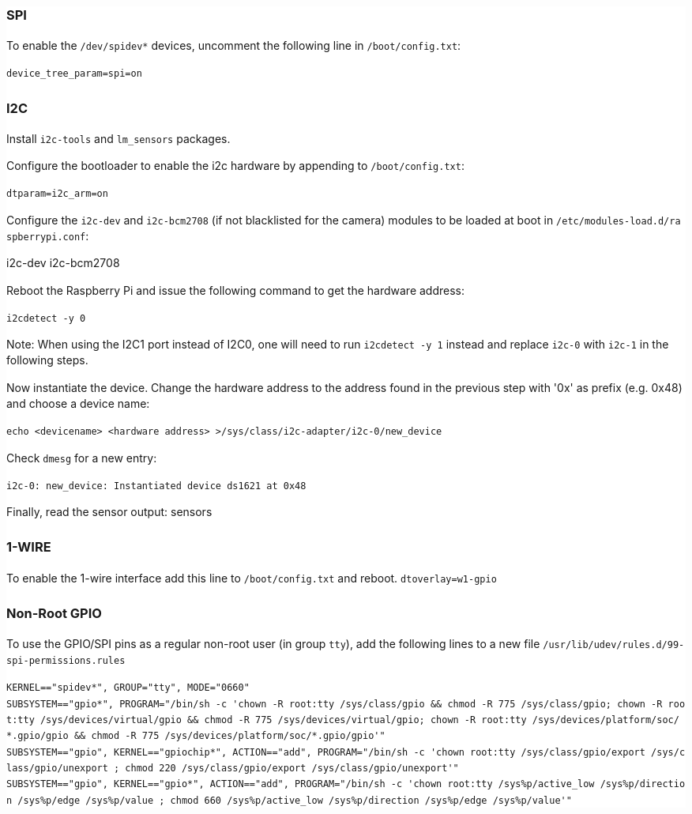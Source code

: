 ### SPI
To enable the `/dev/spidev*` devices, uncomment the following line in
`/boot/config.txt`:

    device_tree_param=spi=on

### I2C
Install `i2c-tools` and `lm_sensors` packages.

Configure the bootloader to enable the i2c hardware by appending to `/boot/config.txt`:

    dtparam=i2c_arm=on
    
Configure the `i2c-dev` and `i2c-bcm2708` (if not blacklisted for the camera) modules to be loaded at boot in
`/etc/modules-load.d/raspberrypi.conf`:

   i2c-dev
   i2c-bcm2708

Reboot the Raspberry Pi and issue the following command to get the hardware address:

    i2cdetect -y 0
  
Note: When using the I2C1 port instead of I2C0, one will need to run `i2cdetect
-y 1` instead and replace `i2c-0` with `i2c-1` in the following steps.

Now instantiate the device. Change the hardware address to the address found in
the previous step with '0x' as prefix (e.g. 0x48) and choose a device name:

    echo <devicename> <hardware address> >/sys/class/i2c-adapter/i2c-0/new_device
   
Check `dmesg` for a new entry:
    
    i2c-0: new_device: Instantiated device ds1621 at 0x48
    
Finally, read the sensor output:
    sensors
    
### 1-WIRE
To enable the 1-wire interface add this line to `/boot/config.txt` and reboot.
`dtoverlay=w1-gpio`

### Non-Root GPIO

To use the GPIO/SPI pins as a regular non-root user (in group `tty`), add the following lines to a new file `/usr/lib/udev/rules.d/99-spi-permissions.rules`

    KERNEL=="spidev*", GROUP="tty", MODE="0660"
    SUBSYSTEM=="gpio*", PROGRAM="/bin/sh -c 'chown -R root:tty /sys/class/gpio && chmod -R 775 /sys/class/gpio; chown -R root:tty /sys/devices/virtual/gpio && chmod -R 775 /sys/devices/virtual/gpio; chown -R root:tty /sys/devices/platform/soc/*.gpio/gpio && chmod -R 775 /sys/devices/platform/soc/*.gpio/gpio'"
    SUBSYSTEM=="gpio", KERNEL=="gpiochip*", ACTION=="add", PROGRAM="/bin/sh -c 'chown root:tty /sys/class/gpio/export /sys/class/gpio/unexport ; chmod 220 /sys/class/gpio/export /sys/class/gpio/unexport'"
    SUBSYSTEM=="gpio", KERNEL=="gpio*", ACTION=="add", PROGRAM="/bin/sh -c 'chown root:tty /sys%p/active_low /sys%p/direction /sys%p/edge /sys%p/value ; chmod 660 /sys%p/active_low /sys%p/direction /sys%p/edge /sys%p/value'"
